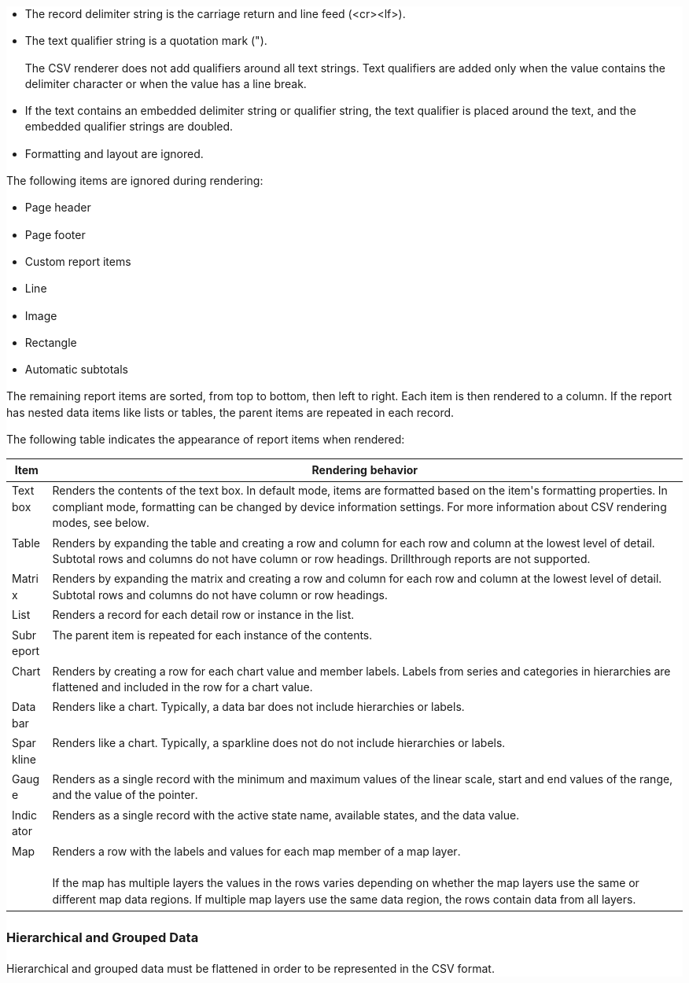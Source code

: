 -   The record delimiter string is the carriage return and line feed (\<cr>\<lf>).  
  
-   The text qualifier string is a quotation mark (").  
  
     The CSV renderer does not add qualifiers around all text strings. Text qualifiers are added only when the value contains the delimiter character or when the value has a line break.  
  
-   If the text contains an embedded delimiter string or qualifier string, the text qualifier is placed around the text, and the embedded qualifier strings are doubled.  
  
-   Formatting and layout are ignored.  
  
 The following items are ignored during rendering:  
  
-   Page header  
  
-   Page footer  
  
-   Custom report items  
  
-   Line  
  
-   Image  
  
-   Rectangle  
  
-   Automatic subtotals  
  
 The remaining report items are sorted, from top to bottom, then left to right. Each item is then rendered to a column. If the report has nested data items like lists or tables, the parent items are repeated in each record.  
  
 The following table indicates the appearance of report items when rendered:  
  
|Item|Rendering behavior|  
|----------|------------------------|  
|Text box|Renders the contents of the text box. In default mode, items are formatted based on the item's formatting properties. In compliant mode, formatting can be changed by device information settings. For more information about CSV rendering modes, see below.|  
|Table|Renders by expanding the table and creating a row and column for each row and column at the lowest level of detail. Subtotal rows and columns do not have column or row headings. Drillthrough reports are not supported.|  
|Matrix|Renders by expanding the matrix and creating a row and column for each row and column at the lowest level of detail. Subtotal rows and columns do not have column or row headings.|  
|List|Renders a record for each detail row or instance in the list.|  
|Subreport|The parent item is repeated for each instance of the contents.|  
|Chart|Renders by creating a row for each chart value and member labels. Labels from series and categories in hierarchies are flattened and included in the row for a chart value.|  
|Data bar|Renders like a chart. Typically, a data bar does not include hierarchies or labels.|  
|Sparkline|Renders like a chart. Typically, a sparkline does not  do not include hierarchies or labels.|  
|Gauge|Renders as a single record with the minimum and maximum values of the linear scale, start and end values of the range, and the value of the pointer.|  
|Indicator|Renders as a single record with the active state name, available states, and the data value.|  
|Map|Renders a row with the labels and values for each map member of a map layer.<br /><br /> If the map has multiple layers the values in the rows varies depending on whether the map layers use the same or different map data regions. If multiple map layers use the same data region, the rows contain data from all layers.|  
  
### Hierarchical and Grouped Data  
 Hierarchical and grouped data must be flattened in order to be represented in the CSV format.  
  